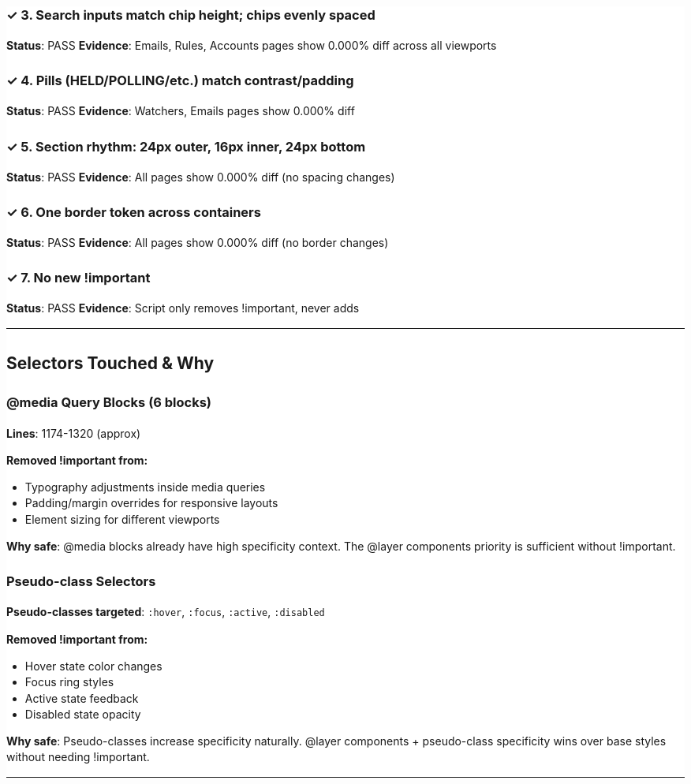 ### ✓ 3. Search inputs match chip height; chips evenly spaced
**Status**: PASS
**Evidence**: Emails, Rules, Accounts pages show 0.000% diff across all viewports

### ✓ 4. Pills (HELD/POLLING/etc.) match contrast/padding
**Status**: PASS
**Evidence**: Watchers, Emails pages show 0.000% diff

### ✓ 5. Section rhythm: 24px outer, 16px inner, 24px bottom
**Status**: PASS
**Evidence**: All pages show 0.000% diff (no spacing changes)

### ✓ 6. One border token across containers
**Status**: PASS
**Evidence**: All pages show 0.000% diff (no border changes)

### ✓ 7. No new !important
**Status**: PASS
**Evidence**: Script only removes !important, never adds

---

## Selectors Touched & Why

### @media Query Blocks (6 blocks)
**Lines**: 1174-1320 (approx)

**Removed !important from:**
- Typography adjustments inside media queries
- Padding/margin overrides for responsive layouts
- Element sizing for different viewports

**Why safe**: @media blocks already have high specificity context. The @layer components priority is sufficient without !important.

### Pseudo-class Selectors
**Pseudo-classes targeted**: `:hover`, `:focus`, `:active`, `:disabled`

**Removed !important from:**
- Hover state color changes
- Focus ring styles
- Active state feedback
- Disabled state opacity

**Why safe**: Pseudo-classes increase specificity naturally. @layer components + pseudo-class specificity wins over base styles without needing !important.

---
